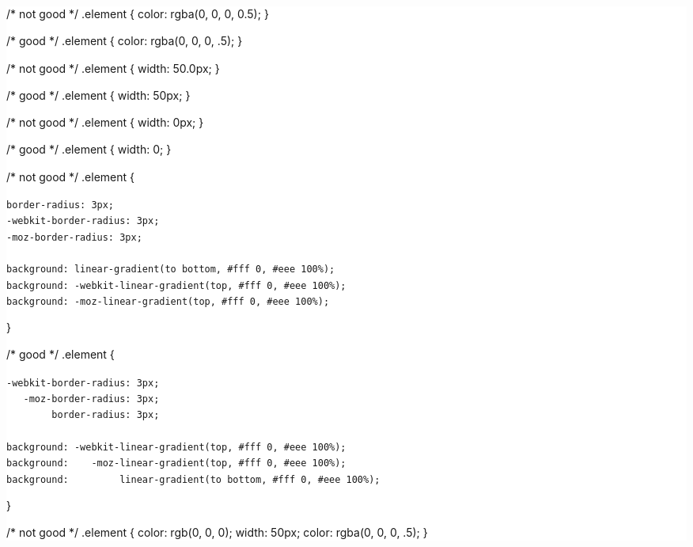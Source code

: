 /* not good */
.element {
    color: rgba(0, 0, 0, 0.5);
}

/* good */
.element {
    color: rgba(0, 0, 0, .5);
}

/* not good */
.element {
    width: 50.0px;
}

/* good */
.element {
    width: 50px;
}

/* not good */
.element {
    width: 0px;
}

/* good */
.element {
    width: 0;
}


/* not good */
.element {

    border-radius: 3px;
    -webkit-border-radius: 3px;
    -moz-border-radius: 3px;

    background: linear-gradient(to bottom, #fff 0, #eee 100%);
    background: -webkit-linear-gradient(top, #fff 0, #eee 100%);
    background: -moz-linear-gradient(top, #fff 0, #eee 100%);
}

/* good */
.element {

    -webkit-border-radius: 3px;
       -moz-border-radius: 3px;
            border-radius: 3px;

    background: -webkit-linear-gradient(top, #fff 0, #eee 100%);
    background:    -moz-linear-gradient(top, #fff 0, #eee 100%);
    background:         linear-gradient(to bottom, #fff 0, #eee 100%);
}

/* not good */
.element {
    color: rgb(0, 0, 0);
    width: 50px;
    color: rgba(0, 0, 0, .5);
}
